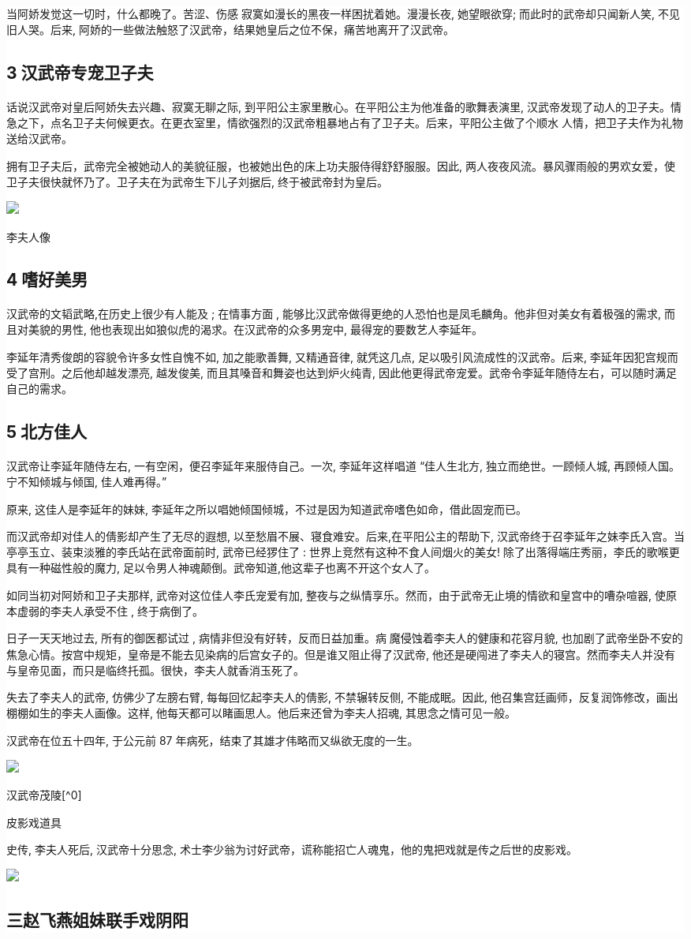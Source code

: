 当阿娇发觉这一切时，什么都晚了。苦涩、伤感 寂寞如漫长的黑夜一样困扰着她。漫漫长夜, 她望眼欲穿; 而此时的武帝却只闻新人笑, 不见旧人哭。后来, 阿娇的一些做法触怒了汉武帝，结果她皇后之位不保，痛苦地离开了汉武帝。

## 3 汉武帝专宠卫子夫

话说汉武帝对皇后阿娇失去兴趣、寂寞无聊之际, 到平阳公主家里散心。在平阳公主为他准备的歌舞表演里, 汉武帝发现了动人的卫子夫。情急之下，点名卫子夫何候更衣。在更衣室里，情欲强烈的汉武帝粗暴地占有了卫子夫。后来，平阳公主做了个顺水
人情，把卫子夫作为礼物送给汉武帝。

拥有卫子夫后，武帝完全被她动人的美貌征服，也被她出色的床上功夫服侍得舒舒服服。因此, 两人夜夜风流。暴风骤雨般的男欢女爱，使卫子夫很快就怀乃了。卫子夫在为武帝生下儿子刘据后, 终于被武帝封为皇后。

![](https://cdn.mathpix.com/cropped/2024_04_29_254f30229b673cc1135eg-048.jpg?height=1070&width=661&top_left_y=584&top_left_x=103)

李夫人像

## 4 嗜好美男

汉武帝的文韬武略,在历史上很少有人能及 ; 在情事方面 , 能够比汉武帝做得更绝的人恐怕也是凤毛麟角。他非但对美女有着极强的需求, 而且对美貌的男性, 他也表现出如狼似虎的渴求。在汉武帝的众多男宠中, 最得宠的要数艺人李延年。

李延年清秀俊朗的容貌令许多女性自愧不如, 加之能歌善舞, 又精通音律, 就凭这几点, 足以吸引风流成性的汉武帝。后来, 李延年因犯宫规而受了宫刑。之后他却越发漂亮, 越发俊美, 而且其嗓音和舞姿也达到炉火纯青, 因此他更得武帝宠爱。武帝令李延年随侍左右，可以随时满足自己的需求。

## 5 北方佳人

汉武帝让李延年随侍左右, 一有空闲，便召李延年来服侍自己。一次, 李延年这样唱道 “佳人生北方, 独立而绝世。一顾倾人城, 再顾倾人国。宁不知倾城与倾国, 佳人难再得。”

原来, 这佳人是李延年的妹妹, 李延年之所以唱她倾国倾城，不过是因为知道武帝嗜色如命，借此固宠而已。

而汉武帝却对佳人的倩影却产生了无尽的遐想, 以至愁眉不展、寝食难安。后来,在平阳公主的帮助下, 汉武帝终于召李延年之妹李氏入宫。当亭亭玉立、装束淡雅的李氏站在武帝面前时, 武帝已经猡住了 : 世界上竞然有这种不食人间烟火的美女! 除了出落得端庄秀丽，李氏的歌喉更具有一种磁性般的魔力, 足以令男人神魂颠倒。武帝知道,他这辈子也离不开这个女人了。

如同当初对阿娇和卫子夫那样, 武帝对这位佳人李氏宠爱有加, 整夜与之纵情享乐。然而，由于武帝无止境的情欲和皇宫中的嘈杂喧器, 使原本虚弱的李夫人承受不住 , 终于病倒了。

日子一天天地过去, 所有的御医都试过 , 病情非但没有好转，反而日益加重。病
魔侵蚀着李夫人的健康和花容月貌, 也加剧了武帝坐卧不安的焦急心情。按宫中规矩，皇帝是不能去见染病的后宫女子的。但是谁又阻止得了汉武帝, 他还是硬闯进了李夫人的寝宫。然而李夫人并没有与皇帝见面，而只是临终托孤。很快，李夫人就香消玉死了。

失去了李夫人的武帝, 仿佛少了左膀右臂, 每每回忆起李夫人的倩影, 不禁辗转反侧, 不能成眠。因此, 他召集宫廷画师，反复润饰修改，画出棚棚如生的李夫人画像。这样, 他每天都可以睹画思人。他后来还曾为李夫人招魂, 其思念之情可见一般。

汉武帝在位五十四年, 于公元前 87 年病死，结束了其雄才伟略而又纵欲无度的一生。

![](https://cdn.mathpix.com/cropped/2024_04_29_254f30229b673cc1135eg-049.jpg?height=708&width=680&top_left_y=203&top_left_x=884)

汉武帝茂陵[^0]

皮影戏道具

史传, 李夫人死后, 汉武帝十分思念, 术士李少翁为讨好武帝，谎称能招亡人魂鬼，他的鬼把戏就是传之后世的皮影戏。

![](https://cdn.mathpix.com/cropped/2024_04_29_254f30229b673cc1135eg-049.jpg?height=904&width=1366&top_left_y=1233&top_left_x=210)

## 三赵飞燕姐妹联手戏阴阳
